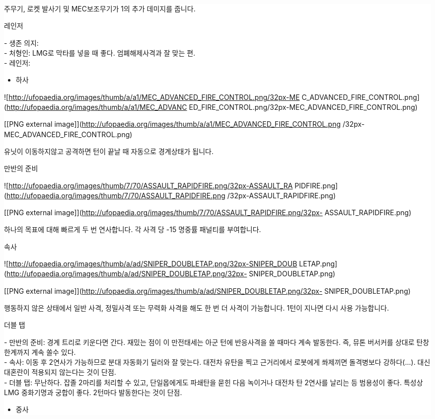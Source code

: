 주무기, 로켓 발사기 및 MEC보조무기가 1의 추가 데미지를 줍니다.

레인저

\- 생존 의지:  
\- 처형인: LMG로 막타를 넣을 때 좋다. 엄폐해제사격과 잘 맞는 편.  
\- 레인저:

  

  * 하사 

![http://ufopaedia.org/images/thumb/a/a1/MEC_ADVANCED_FIRE_CONTROL.png/32px-ME
C_ADVANCED_FIRE_CONTROL.png](http://ufopaedia.org/images/thumb/a/a1/MEC_ADVANC
ED_FIRE_CONTROL.png/32px-MEC_ADVANCED_FIRE_CONTROL.png)

[[PNG external
image]](http://ufopaedia.org/images/thumb/a/a1/MEC_ADVANCED_FIRE_CONTROL.png
/32px-MEC_ADVANCED_FIRE_CONTROL.png)

유닛이 이동하지않고 공격하면 턴이 끝날 때 자동으로 경계상태가 됩니다.

만반의 준비

![http://ufopaedia.org/images/thumb/7/70/ASSAULT_RAPIDFIRE.png/32px-ASSAULT_RA
PIDFIRE.png](http://ufopaedia.org/images/thumb/7/70/ASSAULT_RAPIDFIRE.png
/32px-ASSAULT_RAPIDFIRE.png)

[[PNG external
image]](http://ufopaedia.org/images/thumb/7/70/ASSAULT_RAPIDFIRE.png/32px-
ASSAULT_RAPIDFIRE.png)

하나의 목표에 대해 빠르게 두 번 연사합니다. 각 사격 당 -15 명중률 패널티를 부여합니다.

속사

![http://ufopaedia.org/images/thumb/a/ad/SNIPER_DOUBLETAP.png/32px-SNIPER_DOUB
LETAP.png](http://ufopaedia.org/images/thumb/a/ad/SNIPER_DOUBLETAP.png/32px-
SNIPER_DOUBLETAP.png)

[[PNG external
image]](http://ufopaedia.org/images/thumb/a/ad/SNIPER_DOUBLETAP.png/32px-
SNIPER_DOUBLETAP.png)

행동하지 않은 상태에서 일반 사격, 정밀사격 또는 무력화 사격을 해도 한 번 더 사격이 가능합니다. 1턴이 지나면 다시 사용 가능합니다.

더블 탭

\- 만반의 준비: 경계 트리로 키운다면 간다. 재밌는 점이 이 만전태세는 아군 턴에 반응사격을 쏠 때마다 계속 발동한다. 즉, 뮤톤
버서커를 상대로 탄창 한계까지 계속 쏠수 있다.  
\- 속사: 이동 후 2연사가 가능하므로 분대 자동화기 딜러와 잘 맞는다. 대전차 유탄을 찍고 근거리에서 로봇에게 쏴제끼면 돌격병보다
강하다(...). 대신 대혼란이 적용되지 않는다는 것이 단점.  
\- 더블 탭: 무난하다. 잡졸 2마리를 처리할 수 있고, 단일몹에게도 파쇄탄을 묻힌 다음 녹이거나 대전차 탄 2연사를 날리는 등 범용성이
좋다. 특성상 LMG 중화기명과 궁합이 좋다. 2턴마다 발동한다는 것이 단점.

  

  * 중사
